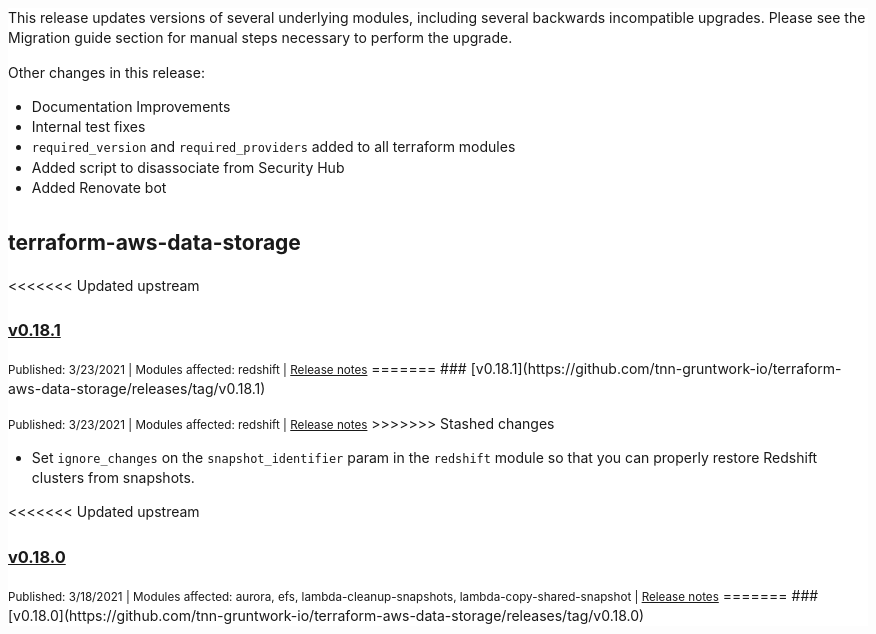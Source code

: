   
This release updates versions of several underlying modules, including several backwards incompatible upgrades. Please see the  Migration guide section for manual steps necessary to perform the upgrade.

Other changes in this release:
- Documentation Improvements
- Internal test fixes
- `required_version` and `required_providers` added to all terraform modules
- Added script to disassociate from Security Hub
- Added Renovate bot 



</div>



## terraform-aws-data-storage


<<<<<<< Updated upstream
### [v0.18.1](https://github.com/tnn-gruntwork-io/terraform-aws-data-storage/releases/tag/v0.18.1)

<p style={{marginTop: "-20px", marginBottom: "10px"}}>
  <small>Published: 3/23/2021 | Modules affected: redshift | <a href="https://github.com/tnn-gruntwork-io/terraform-aws-data-storage/releases/tag/v0.18.1">Release notes</a></small>
=======
### [v0.18.1](https://github.com/tnn-gruntwork-io/terraform-aws-data-storage/releases/tag/v0.18.1)

<p style={{marginTop: "-20px", marginBottom: "10px"}}>
  <small>Published: 3/23/2021 | Modules affected: redshift | <a href="https://github.com/tnn-gruntwork-io/terraform-aws-data-storage/releases/tag/v0.18.1">Release notes</a></small>
>>>>>>> Stashed changes
</p>

<div style={{"overflow":"hidden","textOverflow":"ellipsis","display":"-webkit-box","WebkitLineClamp":10,"lineClamp":10,"WebkitBoxOrient":"vertical"}}>

  

- Set `ignore_changes` on the `snapshot_identifier` param in the `redshift` module so that you can properly restore Redshift clusters from snapshots.



</div>


<<<<<<< Updated upstream
### [v0.18.0](https://github.com/tnn-gruntwork-io/terraform-aws-data-storage/releases/tag/v0.18.0)

<p style={{marginTop: "-20px", marginBottom: "10px"}}>
  <small>Published: 3/18/2021 | Modules affected: aurora, efs, lambda-cleanup-snapshots, lambda-copy-shared-snapshot | <a href="https://github.com/tnn-gruntwork-io/terraform-aws-data-storage/releases/tag/v0.18.0">Release notes</a></small>
=======
### [v0.18.0](https://github.com/tnn-gruntwork-io/terraform-aws-data-storage/releases/tag/v0.18.0)
